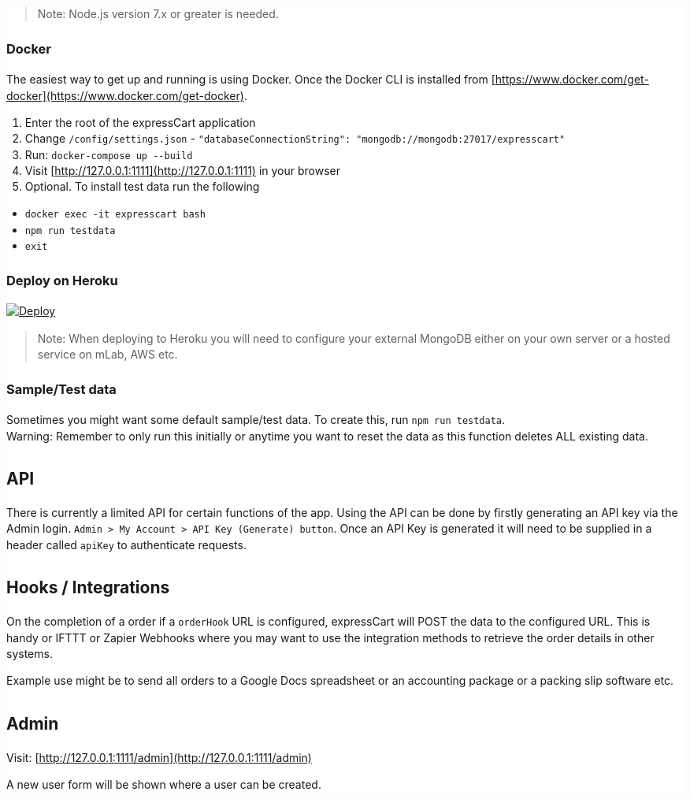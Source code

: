 > Note: Node.js version 7.x or greater is needed.

### Docker

The easiest way to get up and running is using Docker. Once the Docker CLI is installed from [https://www.docker.com/get-docker](https://www.docker.com/get-docker).

1. Enter the root of the expressCart application
2. Change `/config/settings.json` - `"databaseConnectionString": "mongodb://mongodb:27017/expresscart"`
3. Run: `docker-compose up --build`
4. Visit [http://127.0.0.1:1111](http://127.0.0.1:1111) in your browser
5. Optional. To install test data run the following 
- `docker exec -it expresscart bash`
- `npm run testdata`
- `exit`

### Deploy on Heroku

[![Deploy](https://www.herokucdn.com/deploy/button.svg)](https://heroku.com/deploy?template=https://github.com/mrvautin/expressCart)

> Note: When deploying to Heroku you will need to configure your external MongoDB either on your own server or a hosted service on mLab, AWS etc.

### Sample/Test data

Sometimes you might want some default sample/test data. To create this, run `npm run testdata`.  
Warning: Remember to only run this initially or anytime you want to reset the data as this function deletes ALL existing data.

## API

There is currently a limited API for certain functions of the app. Using the API can be done by firstly generating an API key via the Admin login. `Admin > My Account > API Key (Generate) button`. Once an API Key is generated it will need to be supplied in a header called `apiKey` to authenticate requests. 

## Hooks / Integrations

On the completion of a order if a `orderHook` URL is configured, expressCart will POST the data to the configured URL. This is handy or IFTTT or Zapier Webhooks where you may want to use the integration methods to retrieve the order details in other systems.

Example use might be to send all orders to a Google Docs spreadsheet or an accounting package or a packing slip software etc.

## Admin

Visit: [http://127.0.0.1:1111/admin](http://127.0.0.1:1111/admin)

A new user form will be shown where a user can be created.
